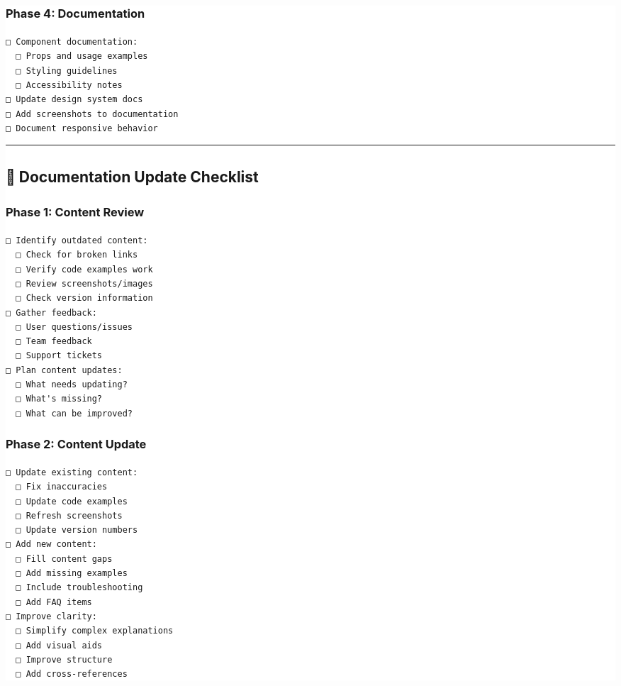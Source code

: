 ### Phase 4: Documentation

```
□ Component documentation:
  □ Props and usage examples
  □ Styling guidelines
  □ Accessibility notes
□ Update design system docs
□ Add screenshots to documentation
□ Document responsive behavior
```

---

## 📝 Documentation Update Checklist

### Phase 1: Content Review

```
□ Identify outdated content:
  □ Check for broken links
  □ Verify code examples work
  □ Review screenshots/images
  □ Check version information
□ Gather feedback:
  □ User questions/issues
  □ Team feedback
  □ Support tickets
□ Plan content updates:
  □ What needs updating?
  □ What's missing?
  □ What can be improved?
```

### Phase 2: Content Update

```
□ Update existing content:
  □ Fix inaccuracies
  □ Update code examples
  □ Refresh screenshots
  □ Update version numbers
□ Add new content:
  □ Fill content gaps
  □ Add missing examples
  □ Include troubleshooting
  □ Add FAQ items
□ Improve clarity:
  □ Simplify complex explanations
  □ Add visual aids
  □ Improve structure
  □ Add cross-references
```
